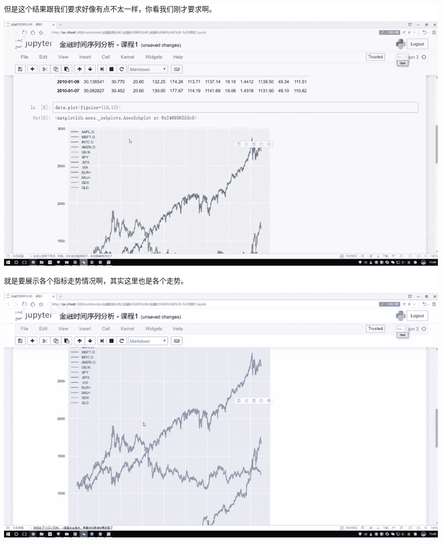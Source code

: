 但是这个结果跟我们要求好像有点不太一样，你看我们刚才要求啊。

![](img/839a07f4fcadfe6af9ecc6a348c4974f_27.png)

就是要展示各个指标走势情况啊，其实这里也是各个走势。

![](img/839a07f4fcadfe6af9ecc6a348c4974f_29.png)
